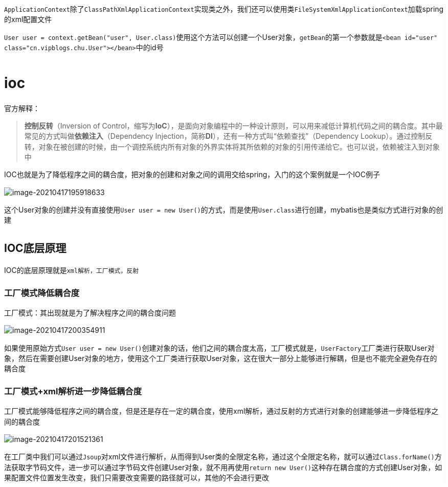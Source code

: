 `ApplicationContext`除了`ClassPathXmlApplicationContext`实现类之外，我们还可以使用类`FileSystemXmlApplicationContext`加载spring的xml配置文件



`User user = context.getBean("user", User.class)`使用这个方法可以创建一个User对象，`getBean`的第一个参数就是`<bean id="user" class="cn.vipblogs.chu.User"></bean>`中的id号





# ioc

官方解释：

> **控制反转**（Inversion of Control，缩写为**IoC**），是面向对象编程中的一种设计原则，可以用来减低计算机代码之间的耦合度。其中最常见的方式叫做**依赖注入**（Dependency Injection，简称**DI**），还有一种方式叫“依赖查找”（Dependency Lookup）。通过控制反转，对象在被创建的时候，由一个调控系统内所有对象的外界实体将其所依赖的对象的引用传递给它。也可以说，依赖被注入到对象中



IOC也就是为了降低程序之间的耦合度，把对象的创建和对象之间的调用交给spring，入门的这个案例就是一个IOC例子

![image-20210417195918633](http://ooszy.cco.vin/img/blog-note/image-20210417195918633.png?x-oss-process=style/pictureProcess1)

这个User对象的创建并没有直接使用`User user = new User()`的方式，而是使用`User.class`进行创建，mybatis也是类似方式进行对象的创建



## IOC底层原理

IOC的底层原理就是`xml解析，工厂模式，反射`

### 工厂模式降低耦合度

工厂模式：其出现就是为了解决程序之间的耦合度问题



![image-20210417200354911](http://ooszy.cco.vin/img/blog-note/image-20210417200354911.png?x-oss-process=style/pictureProcess1)



如果使用原始方式`User user = new User()`创建对象的话，他们之间的耦合度太高，工厂模式就是，`UserFactory`工厂类进行获取User对象，然后在需要创建User对象的地方，使用这个工厂类进行获取User对象，这在很大一部分上能够进行解耦，但是也不能完全避免存在的耦合度





### 工厂模式+xml解析进一步降低耦合度



工厂模式能够降低程序之间的耦合度，但是还是存在一定的耦合度，使用xml解析，通过反射的方式进行对象的创建能够进一步降低程序之间的耦合度



![image-20210417201521361](http://ooszy.cco.vin/img/blog-note/image-20210417201521361.png?x-oss-process=style/pictureProcess1)

在工厂类中我们可以通过`Jsoup`对xml文件进行解析，从而得到User类的全限定名称，通过这个全限定名称，就可以通过`Class.forName()`方法获取字节码文件，进一步可以通过字节码文件创建User对象，就不用再使用`return new User()`这种存在耦合度的方式创建User对象，如果配置文件位置发生改变，我们只需要改变需要的路径就可以，其他的不会进行更改
